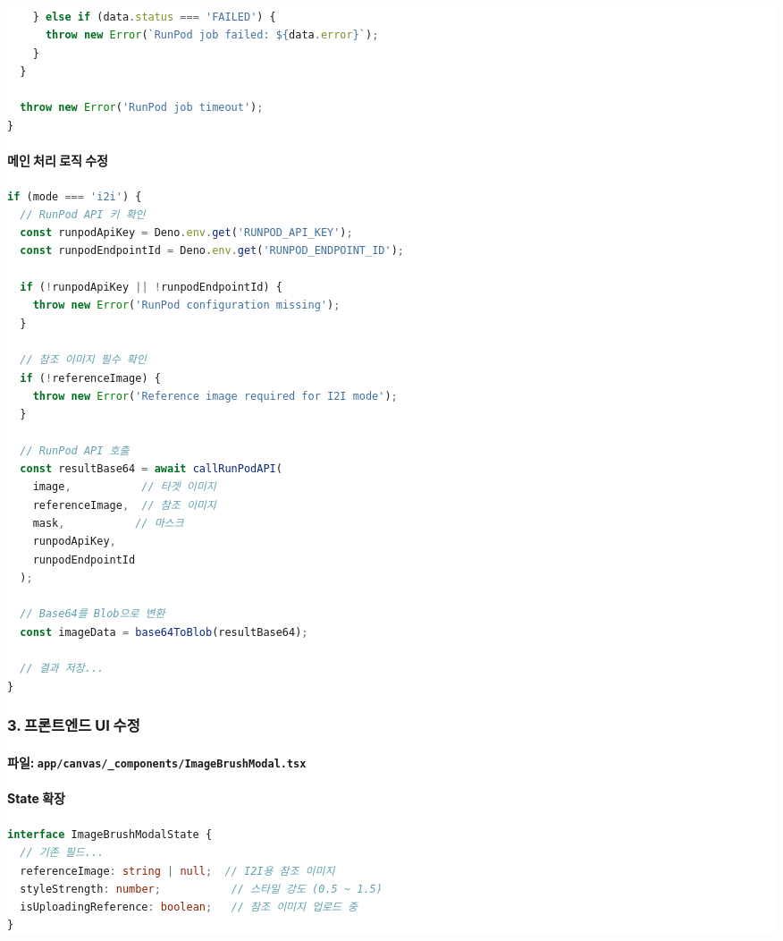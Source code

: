 ```typescript
    } else if (data.status === 'FAILED') {
      throw new Error(`RunPod job failed: ${data.error}`);
    }
  }
  
  throw new Error('RunPod job timeout');
}
```

#### 메인 처리 로직 수정
```typescript
if (mode === 'i2i') {
  // RunPod API 키 확인
  const runpodApiKey = Deno.env.get('RUNPOD_API_KEY');
  const runpodEndpointId = Deno.env.get('RUNPOD_ENDPOINT_ID');
  
  if (!runpodApiKey || !runpodEndpointId) {
    throw new Error('RunPod configuration missing');
  }
  
  // 참조 이미지 필수 확인
  if (!referenceImage) {
    throw new Error('Reference image required for I2I mode');
  }
  
  // RunPod API 호출
  const resultBase64 = await callRunPodAPI(
    image,           // 타겟 이미지
    referenceImage,  // 참조 이미지
    mask,           // 마스크
    runpodApiKey,
    runpodEndpointId
  );
  
  // Base64를 Blob으로 변환
  const imageData = base64ToBlob(resultBase64);
  
  // 결과 저장...
}
```

### 3. 프론트엔드 UI 수정

#### 파일: `app/canvas/_components/ImageBrushModal.tsx`

#### State 확장
```typescript
interface ImageBrushModalState {
  // 기존 필드...
  referenceImage: string | null;  // I2I용 참조 이미지
  styleStrength: number;           // 스타일 강도 (0.5 ~ 1.5)
  isUploadingReference: boolean;   // 참조 이미지 업로드 중
}
```

